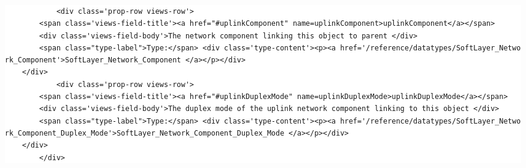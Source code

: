                 <div class='prop-row views-row'>
            <span class='views-field-title'><a href="#uplinkComponent" name=uplinkComponent>uplinkComponent</a></span>
            <div class='views-field-body'>The network component linking this object to parent </div>
            <span class="type-label">Type:</span> <div class='type-content'><p><a href='/reference/datatypes/SoftLayer_Network_Component'>SoftLayer_Network_Component </a></p></div>
        </div>
                <div class='prop-row views-row'>
            <span class='views-field-title'><a href="#uplinkDuplexMode" name=uplinkDuplexMode>uplinkDuplexMode</a></span>
            <div class='views-field-body'>The duplex mode of the uplink network component linking to this object </div>
            <span class="type-label">Type:</span> <div class='type-content'><p><a href='/reference/datatypes/SoftLayer_Network_Component_Duplex_Mode'>SoftLayer_Network_Component_Duplex_Mode </a></p></div>
        </div>
            </div>
</div>


